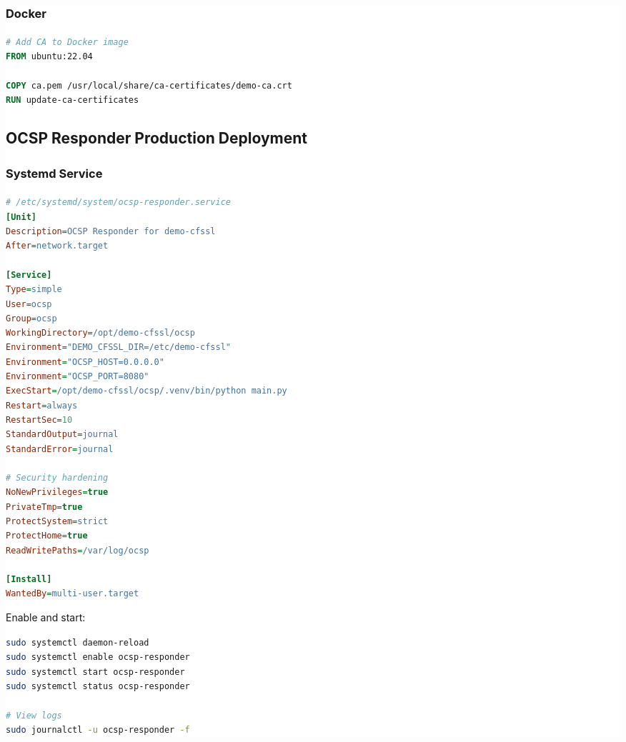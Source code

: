 ### Docker

```dockerfile
# Add CA to Docker image
FROM ubuntu:22.04

COPY ca.pem /usr/local/share/ca-certificates/demo-ca.crt
RUN update-ca-certificates
```

## OCSP Responder Production Deployment

### Systemd Service

```ini
# /etc/systemd/system/ocsp-responder.service
[Unit]
Description=OCSP Responder for demo-cfssl
After=network.target

[Service]
Type=simple
User=ocsp
Group=ocsp
WorkingDirectory=/opt/demo-cfssl/ocsp
Environment="DEMO_CFSSL_DIR=/etc/demo-cfssl"
Environment="OCSP_HOST=0.0.0.0"
Environment="OCSP_PORT=8080"
ExecStart=/opt/demo-cfssl/ocsp/.venv/bin/python main.py
Restart=always
RestartSec=10
StandardOutput=journal
StandardError=journal

# Security hardening
NoNewPrivileges=true
PrivateTmp=true
ProtectSystem=strict
ProtectHome=true
ReadWritePaths=/var/log/ocsp

[Install]
WantedBy=multi-user.target
```

Enable and start:
```bash
sudo systemctl daemon-reload
sudo systemctl enable ocsp-responder
sudo systemctl start ocsp-responder
sudo systemctl status ocsp-responder

# View logs
sudo journalctl -u ocsp-responder -f
```
